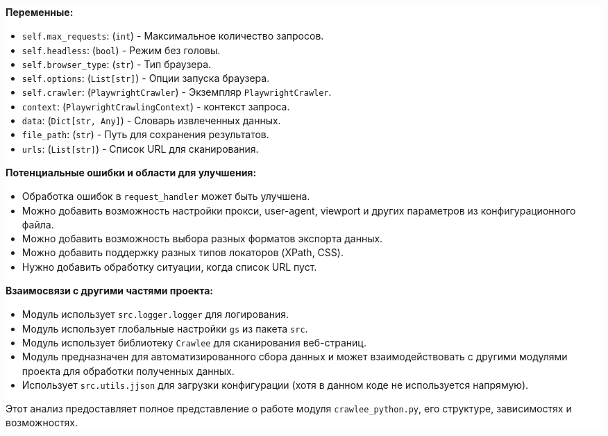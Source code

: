 **Переменные:**

*   `self.max_requests`: (`int`) - Максимальное количество запросов.
*   `self.headless`: (`bool`) - Режим без головы.
*   `self.browser_type`: (`str`) - Тип браузера.
*   `self.options`: (`List[str]`) - Опции запуска браузера.
*  `self.crawler`: (`PlaywrightCrawler`) - Экземпляр `PlaywrightCrawler`.
*  `context`: (`PlaywrightCrawlingContext`) - контекст запроса.
*  `data`: (`Dict[str, Any]`) - Словарь извлеченных данных.
*   `file_path`: (`str`) - Путь для сохранения результатов.
*    `urls`: (`List[str]`) - Список URL для сканирования.

**Потенциальные ошибки и области для улучшения:**

*   Обработка ошибок в `request_handler` может быть улучшена.
*   Можно добавить возможность настройки прокси, user-agent, viewport и других параметров из конфигурационного файла.
*   Можно добавить возможность выбора разных форматов экспорта данных.
*   Можно добавить поддержку разных типов локаторов (XPath, CSS).
*   Нужно добавить обработку ситуации, когда список URL пуст.

**Взаимосвязи с другими частями проекта:**

*   Модуль использует `src.logger.logger` для логирования.
*   Модуль использует глобальные настройки `gs` из пакета `src`.
*   Модуль использует библиотеку `Crawlee` для сканирования веб-страниц.
*   Модуль предназначен для автоматизированного сбора данных и может взаимодействовать с другими модулями проекта для обработки полученных данных.
*   Использует `src.utils.jjson` для загрузки конфигурации (хотя в данном коде не используется напрямую).

Этот анализ предоставляет полное представление о работе модуля `crawlee_python.py`, его структуре, зависимостях и возможностях.